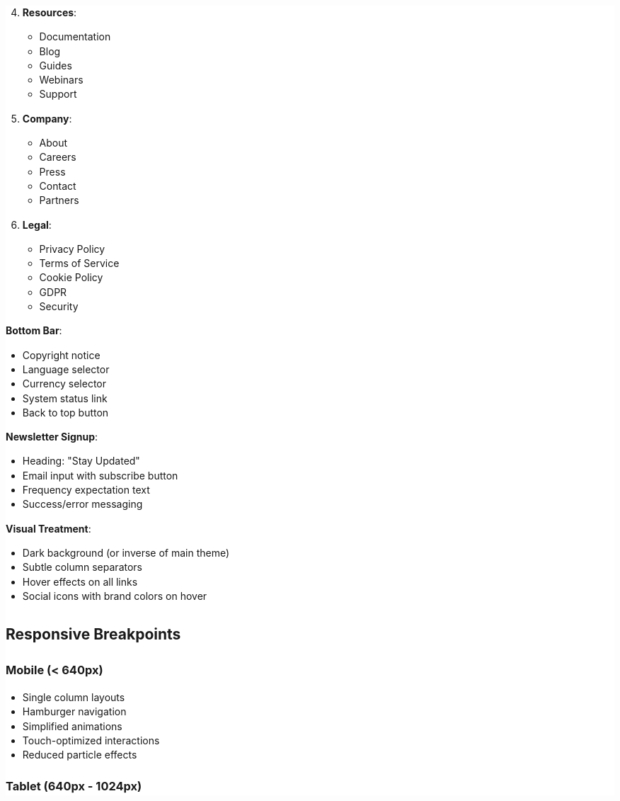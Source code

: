 4. **Resources**:
    - Documentation
    - Blog
    - Guides
    - Webinars
    - Support

5. **Company**:
    - About
    - Careers
    - Press
    - Contact
    - Partners

6. **Legal**:
    - Privacy Policy
    - Terms of Service
    - Cookie Policy
    - GDPR
    - Security

**Bottom Bar**:

- Copyright notice
- Language selector
- Currency selector
- System status link
- Back to top button

**Newsletter Signup**:

- Heading: "Stay Updated"
- Email input with subscribe button
- Frequency expectation text
- Success/error messaging

**Visual Treatment**:

- Dark background (or inverse of main theme)
- Subtle column separators
- Hover effects on all links
- Social icons with brand colors on hover

## Responsive Breakpoints

### Mobile (< 640px)

- Single column layouts
- Hamburger navigation
- Simplified animations
- Touch-optimized interactions
- Reduced particle effects

### Tablet (640px - 1024px)
